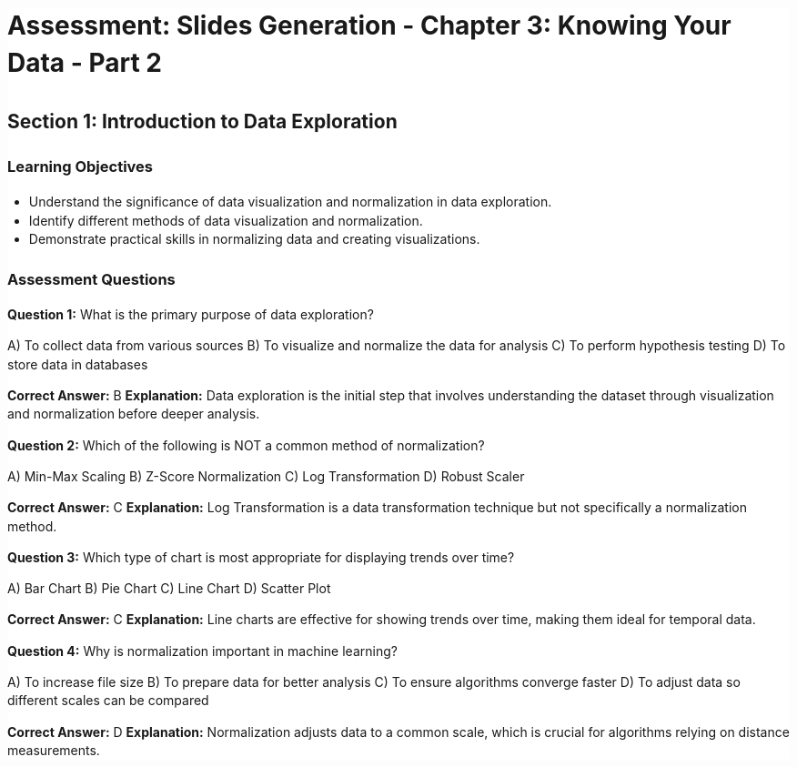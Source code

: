 # Assessment: Slides Generation - Chapter 3: Knowing Your Data - Part 2

## Section 1: Introduction to Data Exploration

### Learning Objectives
- Understand the significance of data visualization and normalization in data exploration.
- Identify different methods of data visualization and normalization.
- Demonstrate practical skills in normalizing data and creating visualizations.

### Assessment Questions

**Question 1:** What is the primary purpose of data exploration?

  A) To collect data from various sources
  B) To visualize and normalize the data for analysis
  C) To perform hypothesis testing
  D) To store data in databases

**Correct Answer:** B
**Explanation:** Data exploration is the initial step that involves understanding the dataset through visualization and normalization before deeper analysis.

**Question 2:** Which of the following is NOT a common method of normalization?

  A) Min-Max Scaling
  B) Z-Score Normalization
  C) Log Transformation
  D) Robust Scaler

**Correct Answer:** C
**Explanation:** Log Transformation is a data transformation technique but not specifically a normalization method.

**Question 3:** Which type of chart is most appropriate for displaying trends over time?

  A) Bar Chart
  B) Pie Chart
  C) Line Chart
  D) Scatter Plot

**Correct Answer:** C
**Explanation:** Line charts are effective for showing trends over time, making them ideal for temporal data.

**Question 4:** Why is normalization important in machine learning?

  A) To increase file size
  B) To prepare data for better analysis
  C) To ensure algorithms converge faster
  D) To adjust data so different scales can be compared

**Correct Answer:** D
**Explanation:** Normalization adjusts data to a common scale, which is crucial for algorithms relying on distance measurements.
